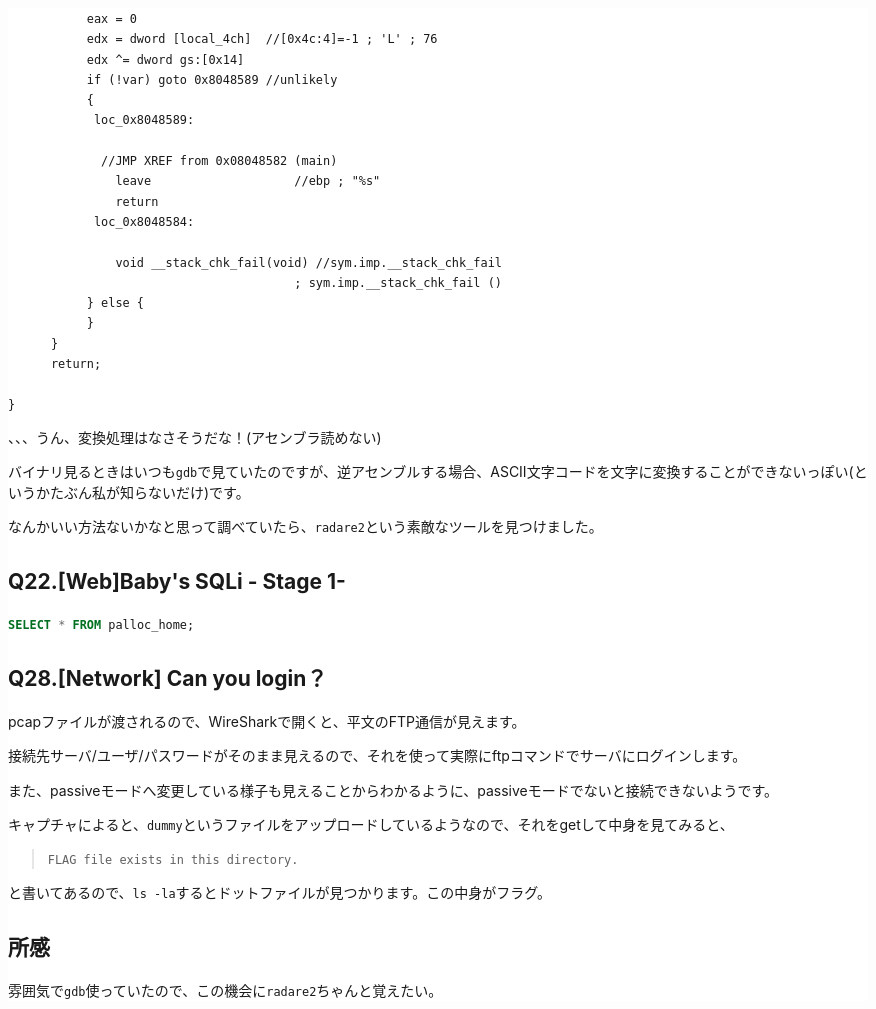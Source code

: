 ```Sh
           eax = 0
           edx = dword [local_4ch]  //[0x4c:4]=-1 ; 'L' ; 76
           edx ^= dword gs:[0x14]
           if (!var) goto 0x8048589 //unlikely
           {
            loc_0x8048589:

             //JMP XREF from 0x08048582 (main)
               leave                    //ebp ; "%s"
               return
            loc_0x8048584:

               void __stack_chk_fail(void) //sym.imp.__stack_chk_fail
                                        ; sym.imp.__stack_chk_fail ()
           } else {
           }
      }
      return;

}
```

、、、うん、変換処理はなさそうだな！(アセンブラ読めない)

バイナリ見るときはいつも`gdb`で見ていたのですが、逆アセンブルする場合、ASCII文字コードを文字に変換することができないっぽい(というかたぶん私が知らないだけ)です。

なんかいい方法ないかなと思って調べていたら、`radare2`という素敵なツールを見つけました。

## Q22.[Web]Baby's SQLi - Stage 1-

```sql
SELECT * FROM palloc_home;
```

## Q28.[Network] Can you login？

pcapファイルが渡されるので、WireSharkで開くと、平文のFTP通信が見えます。

接続先サーバ/ユーザ/パスワードがそのまま見えるので、それを使って実際にftpコマンドでサーバにログインします。

また、passiveモードへ変更している様子も見えることからわかるように、passiveモードでないと接続できないようです。

キャプチャによると、`dummy`というファイルをアップロードしているようなので、それをgetして中身を見てみると、

> `FLAG file exists in this directory.`

と書いてあるので、`ls -la`するとドットファイルが見つかります。この中身がフラグ。

## 所感

雰囲気で`gdb`使っていたので、この機会に`radare2`ちゃんと覚えたい。

<Comments />
